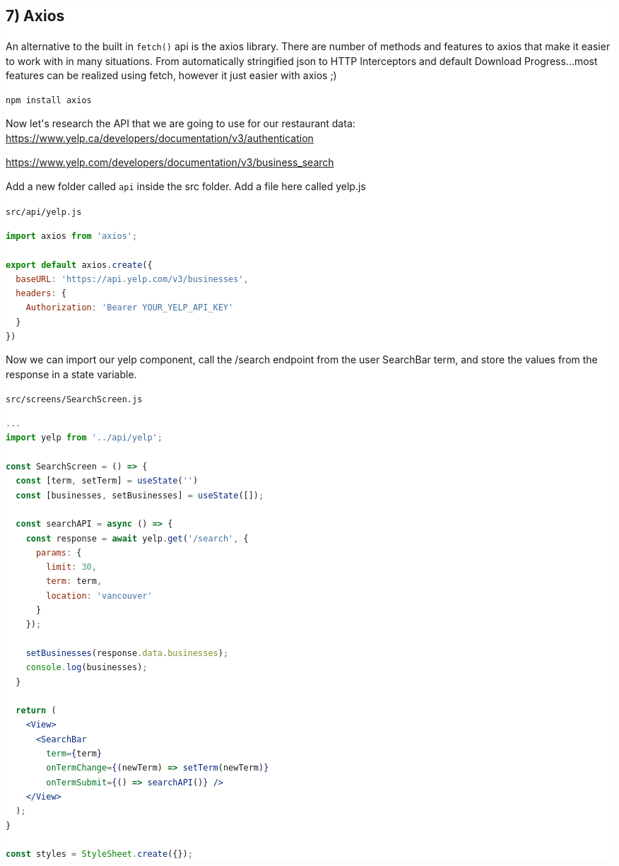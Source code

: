 <a name="7"></a>
## 7) Axios
An alternative to the built in `fetch()` api is the axios library. There are number of methods and features to axios that make it easier to work with in many situations. From automatically stringified json to HTTP Interceptors and default Download Progress...most features can be realized using fetch, however it just easier with axios ;)

```txt
npm install axios
```

Now let's research the API that we are going to use for our restaurant data:
https://www.yelp.ca/developers/documentation/v3/authentication

https://www.yelp.com/developers/documentation/v3/business_search

Add a new folder called `api` inside the src folder. Add a file here called yelp.js

`src/api/yelp.js`
```javascript
import axios from 'axios';

export default axios.create({
  baseURL: 'https://api.yelp.com/v3/businesses',
  headers: {
    Authorization: 'Bearer YOUR_YELP_API_KEY'
  }
})
```
Now we can import our yelp component, call the /search endpoint from the user SearchBar term, and store the values from the response in a state variable.

`src/screens/SearchScreen.js`
```jsx
...
import yelp from '../api/yelp';

const SearchScreen = () => {
  const [term, setTerm] = useState('')
  const [businesses, setBusinesses] = useState([]);

  const searchAPI = async () => {
    const response = await yelp.get('/search', {
      params: {
        limit: 30,
        term: term,
        location: 'vancouver'
      }
    });

    setBusinesses(response.data.businesses);
    console.log(businesses);
  }

  return (
    <View>
      <SearchBar
        term={term}
        onTermChange={(newTerm) => setTerm(newTerm)}
        onTermSubmit={() => searchAPI()} />
    </View>
  );
}

const styles = StyleSheet.create({});

```